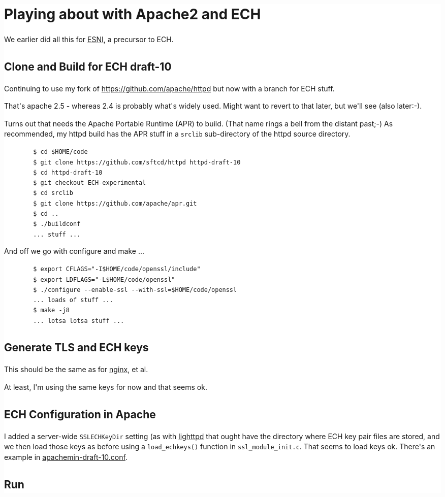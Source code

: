 
# Playing about with Apache2 and ECH

We earlier did all this for [ESNI](#ESNI), a precursor to ECH.

## Clone and Build for ECH draft-10

Continuing to use my fork of https://github.com/apache/httpd but now
with a branch for ECH stuff.

That's apache 2.5 - whereas 2.4 is probably what's widely used.
Might want to revert to that later, but we'll see (also later:-). 

Turns out that needs the Apache Portable Runtime (APR) to build. (That name
rings a bell from the distant past;-) As recommended, my httpd build has the
APR stuff in a ``srclib`` sub-directory of the httpd source directory.

            $ cd $HOME/code
            $ git clone https://github.com/sftcd/httpd httpd-draft-10
            $ cd httpd-draft-10
            $ git checkout ECH-experimental
            $ cd srclib
            $ git clone https://github.com/apache/apr.git
            $ cd ..
            $ ./buildconf
            ... stuff ...

And off we go with configure and make ...

            $ export CFLAGS="-I$HOME/code/openssl/include"
            $ export LDFLAGS="-L$HOME/code/openssl"
            $ ./configure --enable-ssl --with-ssl=$HOME/code/openssl
            ... loads of stuff ...
            $ make -j8
            ... lotsa lotsa stuff ...

## Generate TLS and ECH keys

This should be the same as for [nginx](nginx.md#generate), et al.

At least, I'm using the same keys for now and that seems ok.

## ECH Configuration in Apache

I added a server-wide ``SSLECHKeyDir`` setting (as with
[lighttpd](lightttpd.md) that ought have the directory where ECH key pair
files are stored, and we then load those keys as before using a
``load_echkeys()`` function in ``ssl_module_init.c``.  That seems to load keys
ok. There's an example in [apachemin-draft-10.conf](apachemin-draft-10.conf). 

## Run
